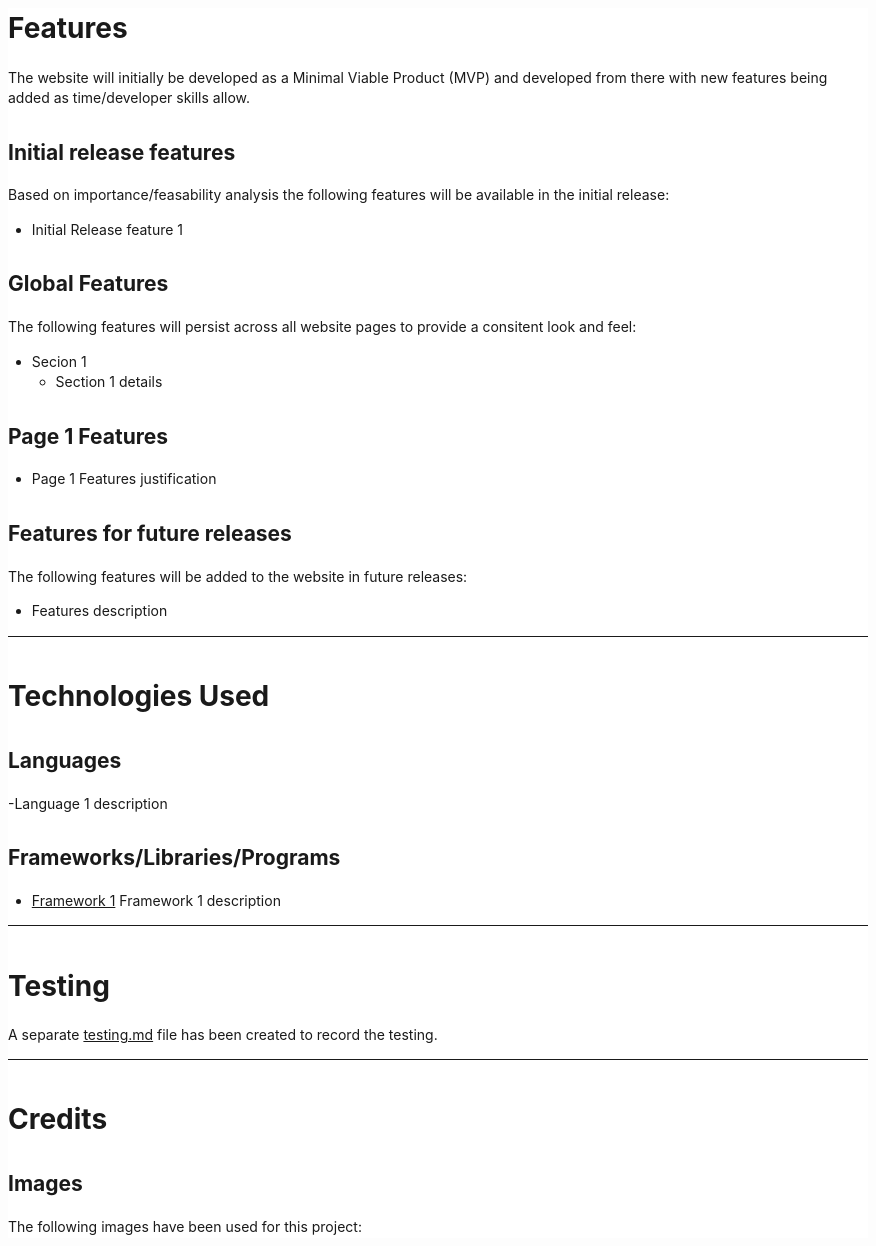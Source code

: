 
# **Features**
The website will initially be developed as a Minimal Viable Product (MVP) and developed from there with new features being added as time/developer skills allow.

## Initial release features
Based on importance/feasability analysis the following features will be available in the initial release:

- Initial Release feature 1

## Global Features
The following features will persist across all website pages to provide a consitent look and feel:
 - Secion 1
    - Section 1 details

## Page 1 Features
 - Page 1 Features justification

## Features for future releases
The following features will be added to the website in future releases:

- Features description
---

# **Technologies Used**

## Languages
-Language 1 description

## Frameworks/Libraries/Programs
- [Framework 1](link) Framework 1 description 

---

# **Testing**

A separate [testing.md](link) file has been created to record the testing.

---

# **Credits**

## Images
The following images have been used for this project:
